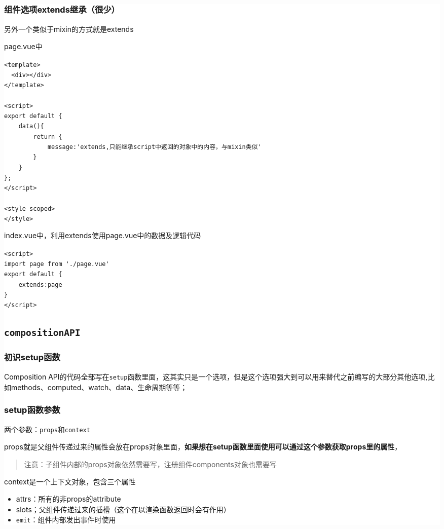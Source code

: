 ### 组件选项extends继承（很少）

另外一个类似于mixin的方式就是extends

page.vue中

```vue
<template>
  <div></div>
</template>

<script>
export default {
    data(){
        return {
            message:'extends,只能继承script中返回的对象中的内容，与mixin类似'
        }
    }
};
</script>

<style scoped>
</style>
```

index.vue中，利用extends使用page.vue中的数据及逻辑代码

```vue
<script>
import page from './page.vue'
export default {
    extends:page
}
</script>
```

## `compositionAPI`

### 初识setup函数

Composition API的代码全部写在`setup`函数里面，这其实只是一个选项，但是这个选项强大到可以用来替代之前编写的大部分其他选项,比如methods、computed、watch、data、生命周期等等；

### setup函数参数

两个参数：`props`和`context`

props就是父组件传递过来的属性会放在props对象里面，**如果想在setup函数里面使用可以通过这个参数获取props里的属性**，

> 注意：子组件内部的props对象依然需要写，注册组件components对象也需要写

context是一个上下文对象，包含三个属性

* attrs：所有的非props的attribute
* slots；父组件传递过来的插槽（这个在以渲染函数返回时会有作用）
* `emit`：组件内部发出事件时使用
